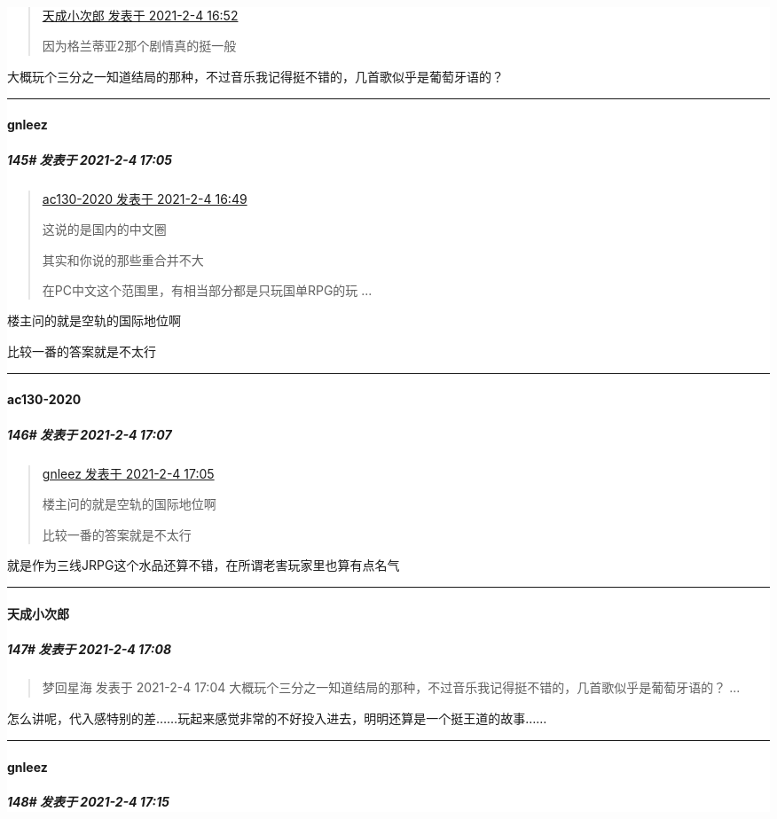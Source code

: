
<blockquote><a href="httphttps://bbs.saraba1st.com/2b/forum.php?mod=redirect&amp;goto=findpost&amp;pid=50238691&amp;ptid=1986177" target="_blank">天成小次郎 发表于 2021-2-4 16:52</a>

因为格兰蒂亚2那个剧情真的挺一般</blockquote>
大概玩个三分之一知道结局的那种，不过音乐我记得挺不错的，几首歌似乎是葡萄牙语的？


-----

####  gnleez  
##### 145#       发表于 2021-2-4 17:05


<blockquote><a href="httphttps://bbs.saraba1st.com/2b/forum.php?mod=redirect&amp;goto=findpost&amp;pid=50238655&amp;ptid=1986177" target="_blank">ac130-2020 发表于 2021-2-4 16:49</a>

这说的是国内的中文圈

其实和你说的那些重合并不大

在PC中文这个范围里，有相当部分都是只玩国单RPG的玩 ...</blockquote>
楼主问的就是空轨的国际地位啊


比较一番的答案就是不太行


-----

####  ac130-2020  
##### 146#       发表于 2021-2-4 17:07


<blockquote><a href="httphttps://bbs.saraba1st.com/2b/forum.php?mod=redirect&amp;goto=findpost&amp;pid=50238817&amp;ptid=1986177" target="_blank">gnleez 发表于 2021-2-4 17:05</a>

楼主问的就是空轨的国际地位啊


比较一番的答案就是不太行</blockquote>
就是作为三线JRPG这个水品还算不错，在所谓老害玩家里也算有点名气


-----

####  天成小次郎  
##### 147#       发表于 2021-2-4 17:08


<blockquote>梦回星海 发表于 2021-2-4 17:04
大概玩个三分之一知道结局的那种，不过音乐我记得挺不错的，几首歌似乎是葡萄牙语的？ ...</blockquote>
怎么讲呢，代入感特别的差……玩起来感觉非常的不好投入进去，明明还算是一个挺王道的故事……


-----

####  gnleez  
##### 148#       发表于 2021-2-4 17:15

